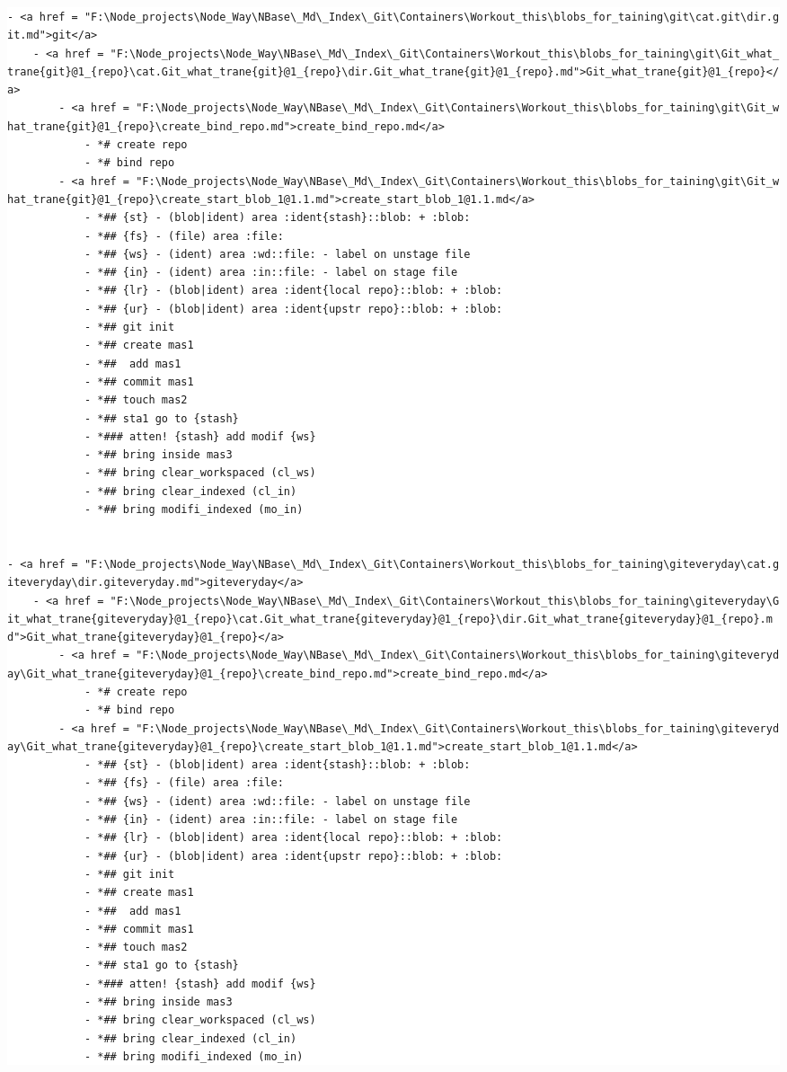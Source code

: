     
    - <a href = "F:\Node_projects\Node_Way\NBase\_Md\_Index\_Git\Containers\Workout_this\blobs_for_taining\git\cat.git\dir.git.md">git</a>
        - <a href = "F:\Node_projects\Node_Way\NBase\_Md\_Index\_Git\Containers\Workout_this\blobs_for_taining\git\Git_what_trane{git}@1_{repo}\cat.Git_what_trane{git}@1_{repo}\dir.Git_what_trane{git}@1_{repo}.md">Git_what_trane{git}@1_{repo}</a>
            - <a href = "F:\Node_projects\Node_Way\NBase\_Md\_Index\_Git\Containers\Workout_this\blobs_for_taining\git\Git_what_trane{git}@1_{repo}\create_bind_repo.md">create_bind_repo.md</a>
                - *# create repo
                - *# bind repo
            - <a href = "F:\Node_projects\Node_Way\NBase\_Md\_Index\_Git\Containers\Workout_this\blobs_for_taining\git\Git_what_trane{git}@1_{repo}\create_start_blob_1@1.1.md">create_start_blob_1@1.1.md</a>
                - *## {st} - (blob|ident) area :ident{stash}::blob: + :blob:
                - *## {fs} - (file) area :file:
                - *## {ws} - (ident) area :wd::file: - label on unstage file 
                - *## {in} - (ident) area :in::file: - label on stage file
                - *## {lr} - (blob|ident) area :ident{local repo}::blob: + :blob:
                - *## {ur} - (blob|ident) area :ident{upstr repo}::blob: + :blob:
                - *## git init
                - *## create mas1
                - *##  add mas1
                - *## commit mas1
                - *## touch mas2
                - *## sta1 go to {stash}
                - *### atten! {stash} add modif {ws}
                - *## bring inside mas3   
                - *## bring clear_workspaced (cl_ws)
                - *## bring clear_indexed (cl_in)
                - *## bring modifi_indexed (mo_in)
        
    
    - <a href = "F:\Node_projects\Node_Way\NBase\_Md\_Index\_Git\Containers\Workout_this\blobs_for_taining\giteveryday\cat.giteveryday\dir.giteveryday.md">giteveryday</a>
        - <a href = "F:\Node_projects\Node_Way\NBase\_Md\_Index\_Git\Containers\Workout_this\blobs_for_taining\giteveryday\Git_what_trane{giteveryday}@1_{repo}\cat.Git_what_trane{giteveryday}@1_{repo}\dir.Git_what_trane{giteveryday}@1_{repo}.md">Git_what_trane{giteveryday}@1_{repo}</a>
            - <a href = "F:\Node_projects\Node_Way\NBase\_Md\_Index\_Git\Containers\Workout_this\blobs_for_taining\giteveryday\Git_what_trane{giteveryday}@1_{repo}\create_bind_repo.md">create_bind_repo.md</a>
                - *# create repo
                - *# bind repo
            - <a href = "F:\Node_projects\Node_Way\NBase\_Md\_Index\_Git\Containers\Workout_this\blobs_for_taining\giteveryday\Git_what_trane{giteveryday}@1_{repo}\create_start_blob_1@1.1.md">create_start_blob_1@1.1.md</a>
                - *## {st} - (blob|ident) area :ident{stash}::blob: + :blob:
                - *## {fs} - (file) area :file:
                - *## {ws} - (ident) area :wd::file: - label on unstage file 
                - *## {in} - (ident) area :in::file: - label on stage file
                - *## {lr} - (blob|ident) area :ident{local repo}::blob: + :blob:
                - *## {ur} - (blob|ident) area :ident{upstr repo}::blob: + :blob:
                - *## git init
                - *## create mas1
                - *##  add mas1
                - *## commit mas1
                - *## touch mas2
                - *## sta1 go to {stash}
                - *### atten! {stash} add modif {ws}
                - *## bring inside mas3   
                - *## bring clear_workspaced (cl_ws)
                - *## bring clear_indexed (cl_in)
                - *## bring modifi_indexed (mo_in)
        